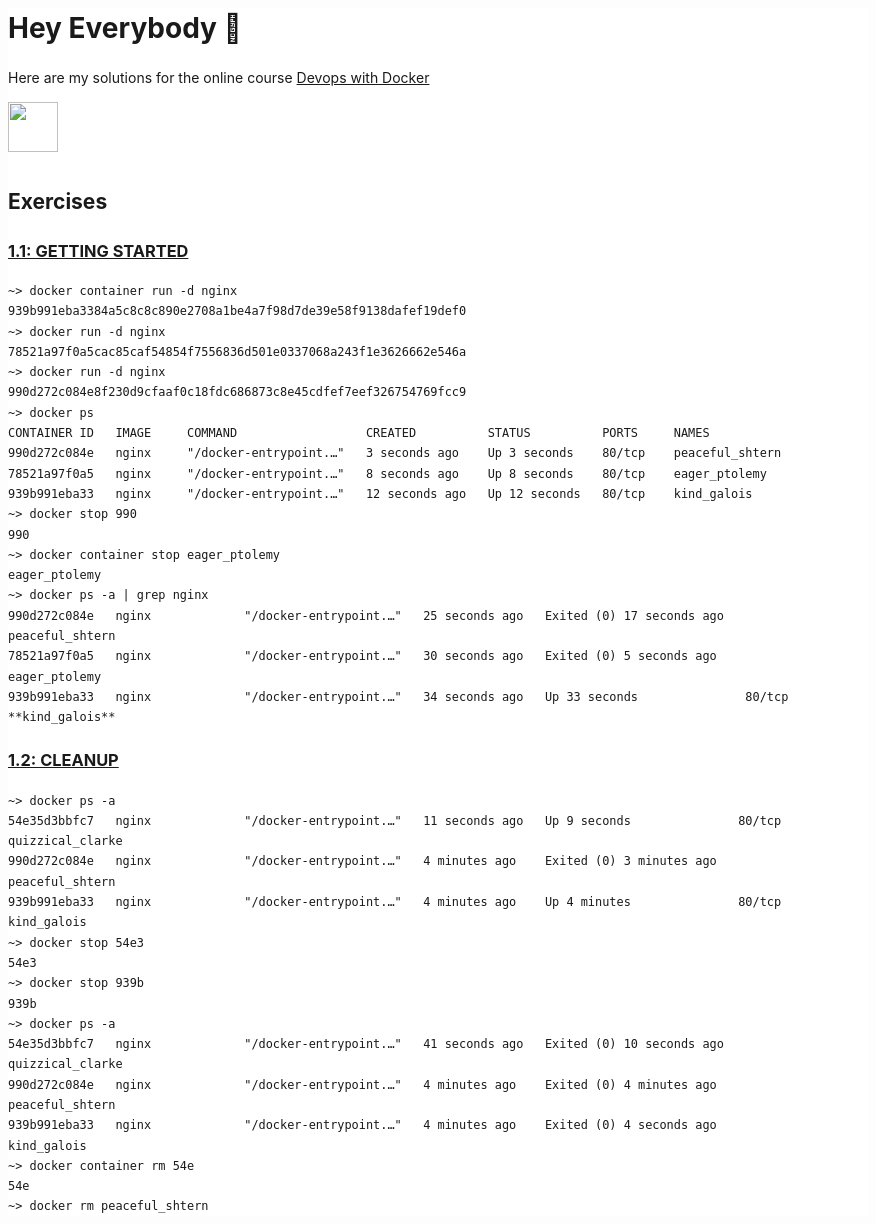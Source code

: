 # Hey Everybody 👋
 Here are my solutions for the online course [Devops with Docker](https://devopswithdocker.com/) 
 
 <img src="https://raw.githubusercontent.com/wesbos/Font-Awesome-Docker-Icon/07fb62ca1b8dea97b351d89686bb32418735182d/docker-white.svg" width=50 height=50>

## Exercises 

### [1.1: GETTING STARTED](https://devopswithdocker.com/part-1/section-1#exercises-11-12)
```
~> docker container run -d nginx
939b991eba3384a5c8c8c890e2708a1be4a7f98d7de39e58f9138dafef19def0
~> docker run -d nginx
78521a97f0a5cac85caf54854f7556836d501e0337068a243f1e3626662e546a
~> docker run -d nginx
990d272c084e8f230d9cfaaf0c18fdc686873c8e45cdfef7eef326754769fcc9
~> docker ps
CONTAINER ID   IMAGE     COMMAND                  CREATED          STATUS          PORTS     NAMES
990d272c084e   nginx     "/docker-entrypoint.…"   3 seconds ago    Up 3 seconds    80/tcp    peaceful_shtern
78521a97f0a5   nginx     "/docker-entrypoint.…"   8 seconds ago    Up 8 seconds    80/tcp    eager_ptolemy
939b991eba33   nginx     "/docker-entrypoint.…"   12 seconds ago   Up 12 seconds   80/tcp    kind_galois
~> docker stop 990
990
~> docker container stop eager_ptolemy
eager_ptolemy
~> docker ps -a | grep nginx
990d272c084e   nginx             "/docker-entrypoint.…"   25 seconds ago   Exited (0) 17 seconds ago                            peaceful_shtern
78521a97f0a5   nginx             "/docker-entrypoint.…"   30 seconds ago   Exited (0) 5 seconds ago                             eager_ptolemy
939b991eba33   nginx             "/docker-entrypoint.…"   34 seconds ago   Up 33 seconds               80/tcp                   **kind_galois**
```


### [1.2: CLEANUP](https://devopswithdocker.com/part-1/section-1#exercises-11-12)
```
~> docker ps -a  
54e35d3bbfc7   nginx             "/docker-entrypoint.…"   11 seconds ago   Up 9 seconds               80/tcp                   quizzical_clarke
990d272c084e   nginx             "/docker-entrypoint.…"   4 minutes ago    Exited (0) 3 minutes ago                            peaceful_shtern
939b991eba33   nginx             "/docker-entrypoint.…"   4 minutes ago    Up 4 minutes               80/tcp                   kind_galois
~> docker stop 54e3
54e3
~> docker stop 939b
939b
~> docker ps -a  
54e35d3bbfc7   nginx             "/docker-entrypoint.…"   41 seconds ago   Exited (0) 10 seconds ago                            quizzical_clarke
990d272c084e   nginx             "/docker-entrypoint.…"   4 minutes ago    Exited (0) 4 minutes ago                             peaceful_shtern
939b991eba33   nginx             "/docker-entrypoint.…"   4 minutes ago    Exited (0) 4 seconds ago                             kind_galois
~> docker container rm 54e
54e
~> docker rm peaceful_shtern
```